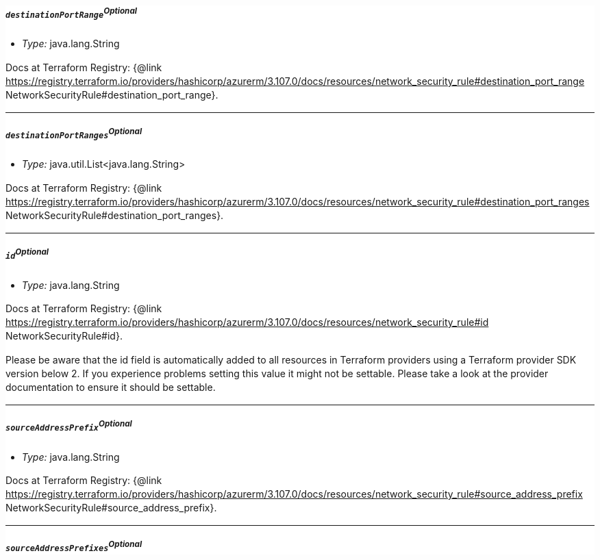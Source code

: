 ##### `destinationPortRange`<sup>Optional</sup> <a name="destinationPortRange" id="@cdktf/provider-azurerm.networkSecurityRule.NetworkSecurityRule.Initializer.parameter.destinationPortRange"></a>

- *Type:* java.lang.String

Docs at Terraform Registry: {@link https://registry.terraform.io/providers/hashicorp/azurerm/3.107.0/docs/resources/network_security_rule#destination_port_range NetworkSecurityRule#destination_port_range}.

---

##### `destinationPortRanges`<sup>Optional</sup> <a name="destinationPortRanges" id="@cdktf/provider-azurerm.networkSecurityRule.NetworkSecurityRule.Initializer.parameter.destinationPortRanges"></a>

- *Type:* java.util.List<java.lang.String>

Docs at Terraform Registry: {@link https://registry.terraform.io/providers/hashicorp/azurerm/3.107.0/docs/resources/network_security_rule#destination_port_ranges NetworkSecurityRule#destination_port_ranges}.

---

##### `id`<sup>Optional</sup> <a name="id" id="@cdktf/provider-azurerm.networkSecurityRule.NetworkSecurityRule.Initializer.parameter.id"></a>

- *Type:* java.lang.String

Docs at Terraform Registry: {@link https://registry.terraform.io/providers/hashicorp/azurerm/3.107.0/docs/resources/network_security_rule#id NetworkSecurityRule#id}.

Please be aware that the id field is automatically added to all resources in Terraform providers using a Terraform provider SDK version below 2.
If you experience problems setting this value it might not be settable. Please take a look at the provider documentation to ensure it should be settable.

---

##### `sourceAddressPrefix`<sup>Optional</sup> <a name="sourceAddressPrefix" id="@cdktf/provider-azurerm.networkSecurityRule.NetworkSecurityRule.Initializer.parameter.sourceAddressPrefix"></a>

- *Type:* java.lang.String

Docs at Terraform Registry: {@link https://registry.terraform.io/providers/hashicorp/azurerm/3.107.0/docs/resources/network_security_rule#source_address_prefix NetworkSecurityRule#source_address_prefix}.

---

##### `sourceAddressPrefixes`<sup>Optional</sup> <a name="sourceAddressPrefixes" id="@cdktf/provider-azurerm.networkSecurityRule.NetworkSecurityRule.Initializer.parameter.sourceAddressPrefixes"></a>
